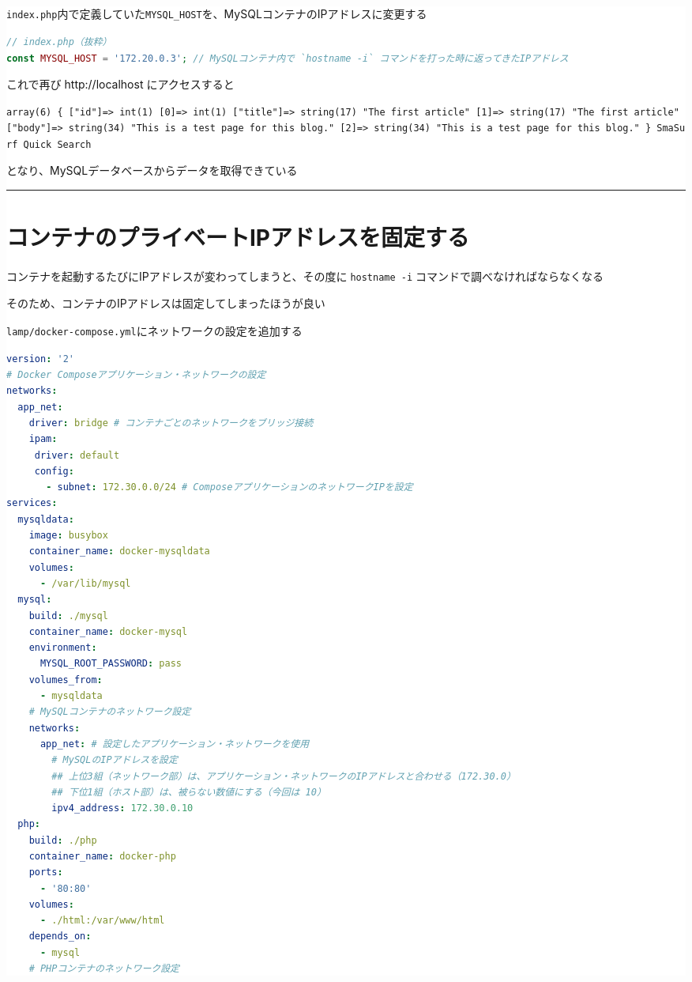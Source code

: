 `index.php`内で定義していた`MYSQL_HOST`を、MySQLコンテナのIPアドレスに変更する

```php
// index.php（抜粋）
const MYSQL_HOST = '172.20.0.3'; // MySQLコンテナ内で `hostname -i` コマンドを打った時に返ってきたIPアドレス
```

これで再び http://localhost にアクセスすると

```
array(6) { ["id"]=> int(1) [0]=> int(1) ["title"]=> string(17) "The first article" [1]=> string(17) "The first article" ["body"]=> string(34) "This is a test page for this blog." [2]=> string(34) "This is a test page for this blog." } SmaSurf Quick Search
```

となり、MySQLデータベースからデータを取得できている


------------------------------------------------------------


# コンテナのプライベートIPアドレスを固定する

コンテナを起動するたびにIPアドレスが変わってしまうと、その度に `hostname -i` コマンドで調べなければならなくなる

そのため、コンテナのIPアドレスは固定してしまったほうが良い

`lamp/docker-compose.yml`にネットワークの設定を追加する
```yaml
version: '2'
# Docker Composeアプリケーション・ネットワークの設定
networks:
  app_net:
    driver: bridge # コンテナごとのネットワークをブリッジ接続
    ipam:
     driver: default
     config:
       - subnet: 172.30.0.0/24 # ComposeアプリケーションのネットワークIPを設定
services:
  mysqldata:
    image: busybox
    container_name: docker-mysqldata
    volumes:
      - /var/lib/mysql
  mysql:
    build: ./mysql
    container_name: docker-mysql
    environment:
      MYSQL_ROOT_PASSWORD: pass
    volumes_from:
      - mysqldata
    # MySQLコンテナのネットワーク設定
    networks:
      app_net: # 設定したアプリケーション・ネットワークを使用
        # MySQLのIPアドレスを設定
        ## 上位3組（ネットワーク部）は、アプリケーション・ネットワークのIPアドレスと合わせる（172.30.0）
        ## 下位1組（ホスト部）は、被らない数値にする（今回は 10）
        ipv4_address: 172.30.0.10
  php:
    build: ./php
    container_name: docker-php
    ports:
      - '80:80'
    volumes:
      - ./html:/var/www/html
    depends_on:
      - mysql
    # PHPコンテナのネットワーク設定
```